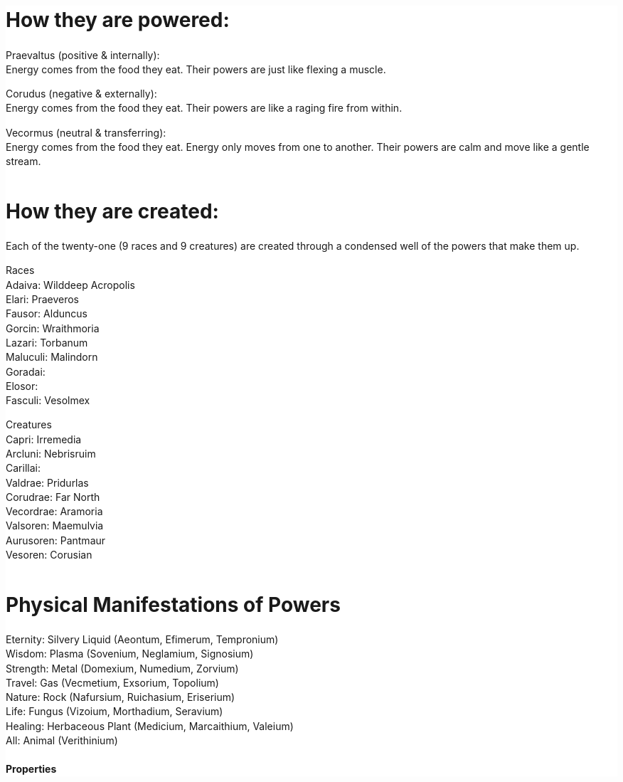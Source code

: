   
# How they are powered:  
  
Praevaltus (positive & internally):  
Energy comes from the food they eat. Their powers are just like flexing a muscle.  
  
Corudus (negative & externally):  
Energy comes from the food they eat. Their powers are like a raging fire from within.  
  
Vecormus (neutral & transferring):  
Energy comes from the food they eat. Energy only moves from one to another. Their powers are calm and move like a gentle stream.  
  
# How they are created:  
Each of the twenty-one (9 races and 9 creatures) are created through a condensed well of the powers that make them up.  
  
Races  
Adaiva: Wilddeep Acropolis  
Elari: Praeveros  
Fausor: Alduncus  
Gorcin: Wraithmoria  
Lazari: Torbanum  
Maluculi: Malindorn  
Goradai:  
Elosor:  
Fasculi: Vesolmex  
  
Creatures  
Capri: Irremedia  
Arcluni: Nebrisruim  
Carillai:  
Valdrae: Pridurlas  
Corudrae: Far North  
Vecordrae: Aramoria  
Valsoren: Maemulvia  
Aurusoren: Pantmaur  
Vesoren: Corusian  
  
# Physical Manifestations of Powers  
  
Eternity: Silvery Liquid (Aeontum, Efimerum, Tempronium)  
Wisdom: Plasma (Sovenium, Neglamium, Signosium)  
Strength: Metal (Domexium, Numedium, Zorvium)  
Travel: Gas (Vecmetium, Exsorium, Topolium)  
Nature: Rock (Nafursium, Ruichasium, Eriserium)  
Life: Fungus (Vizoium, Morthadium, Seravium)  
Healing: Herbaceous Plant (Medicium, Marcaithium, Valeium)  
All: Animal (Verithinium)  
  
#### Properties  
  